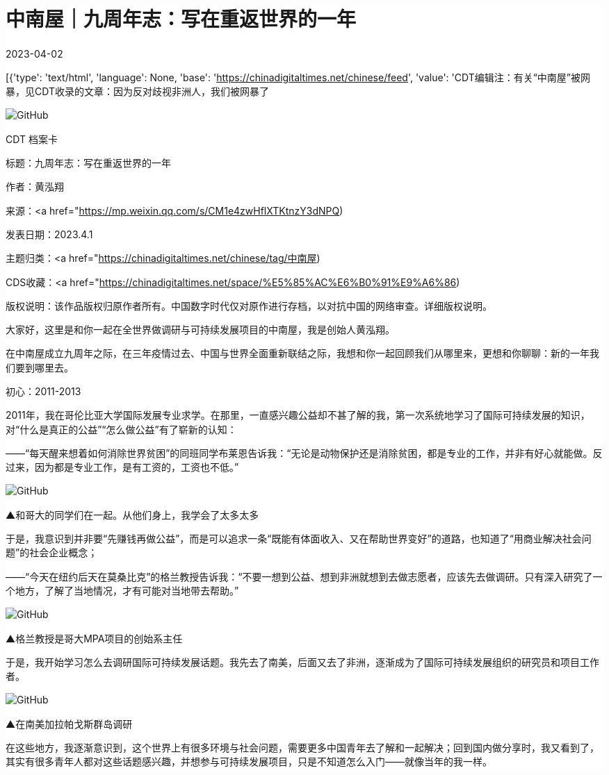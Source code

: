 # 中南屋｜九周年志：写在重返世界的一年

2023-04-02

[{'type': 'text/html', 'language': None, 'base': 'https://chinadigitaltimes.net/chinese/feed', 'value': 'CDT编辑注：有关“中南屋”被网暴，见CDT收录的文章：因为反对歧视非洲人，我们被网暴了

![GitHub](https://chinadigitaltimes.net/chinese/files/2023/04/post-694497-6428fea9ef87e.gif)



CDT 档案卡

标题：九周年志：写在重返世界的一年

作者：黄泓翔

来源：<a href="https://mp.weixin.qq.com/s/CM1e4zwHflXTKtnzY3dNPQ)

发表日期：2023.4.1

主题归类：<a href="https://chinadigitaltimes.net/chinese/tag/中南屋)

CDS收藏：<a href="https://chinadigitaltimes.net/space/%E5%85%AC%E6%B0%91%E9%A6%86)

版权说明：该作品版权归原作者所有。中国数字时代仅对原作进行存档，以对抗中国的网络审查。详细版权说明。





大家好，这里是和你一起在全世界做调研与可持续发展项目的中南屋，我是创始人黄泓翔。

在中南屋成立九周年之际，在三年疫情过去、中国与世界全面重新联结之际，我想和你一起回顾我们从哪里来，更想和你聊聊：新的一年我们要到哪里去。

初心：2011-2013

2011年，我在哥伦比亚大学国际发展专业求学。在那里，一直感兴趣公益却不甚了解的我，第一次系统地学习了国际可持续发展的知识，对“什么是真正的公益”“怎么做公益”有了崭新的认知：

——“每天醒来想着如何消除世界贫困”的同班同学布莱恩告诉我：“无论是动物保护还是消除贫困，都是专业的工作，并非有好心就能做。反过来，因为都是专业工作，是有工资的，工资也不低。”

![GitHub](https://chinadigitaltimes.net/chinese/files/2023/04/post-694497-6428feaa073b5.)

▲和哥大的同学们在一起。从他们身上，我学会了太多太多

于是，我意识到并非要“先赚钱再做公益”，而是可以追求一条“既能有体面收入、又在帮助世界变好”的道路，也知道了“用商业解决社会问题”的社会企业概念；

——“今天在纽约后天在莫桑比克”的格兰教授告诉我：“不要一想到公益、想到非洲就想到去做志愿者，应该先去做调研。只有深入研究了一个地方，了解了当地情况，才有可能对当地带去帮助。”

![GitHub](https://chinadigitaltimes.net/chinese/files/2023/04/post-694497-6428feaa10c67.)

▲格兰教授是哥大MPA项目的创始系主任

于是，我开始学习怎么去调研国际可持续发展话题。我先去了南美，后面又去了非洲，逐渐成为了国际可持续发展组织的研究员和项目工作者。

![GitHub](https://chinadigitaltimes.net/chinese/files/2023/04/post-694497-6428feaa1fe2d.)

▲在南美加拉帕戈斯群岛调研

在这些地方，我逐渐意识到，这个世界上有很多环境与社会问题，需要更多中国青年去了解和一起解决；回到国内做分享时，我又看到了，其实有很多青年人都对这些话题感兴趣，并想参与可持续发展项目，只是不知道怎么入门——就像当年的我一样。
